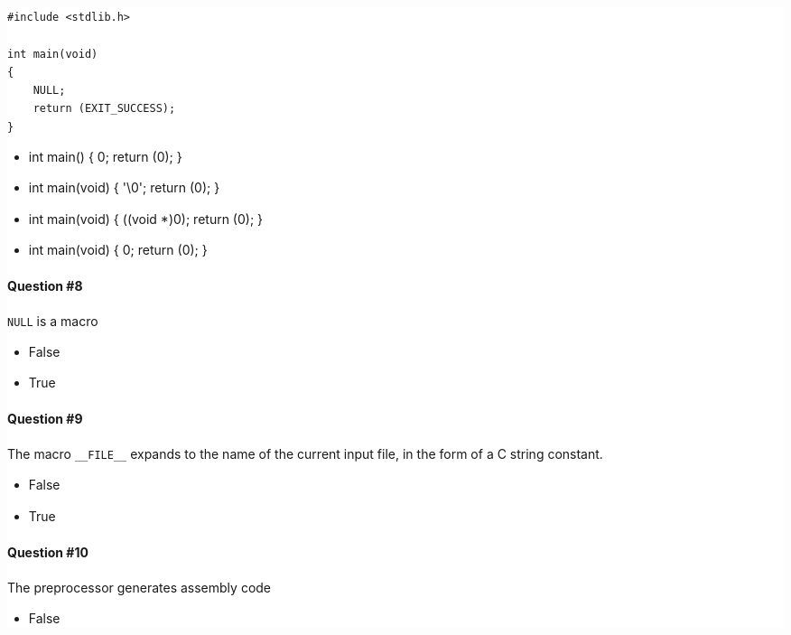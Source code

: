     #include <stdlib.h>
    
    int main(void)
    {
        NULL;
        return (EXIT_SUCCESS);
    }
    

*   int main()
        {
         0;
         return (0);
        }
    
*   int main(void)
        {
         '\0';
         return (0);
        }
    
*   int main(void)
        {
         ((void *)0);
         return (0);
        }
    
*   int main(void)
        {
         0;
         return (0);
        }
    

#### Question #8

`NULL` is a macro

*   False
    
*   True
    

#### Question #9

The macro `__FILE__` expands to the name of the current input file, in the form of a C string constant.

*   False
    
*   True
    

#### Question #10

The preprocessor generates assembly code

*   False
    